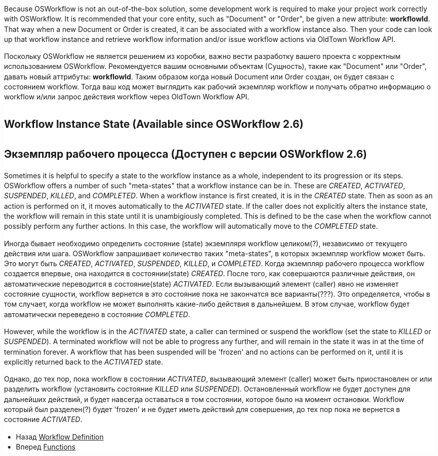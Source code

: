 Because OSWorkflow is not an out-of-the-box solution, some development work is required to make your project work correctly with OSWorkflow. It is recommended that your core entity, such as "Document" or "Order", be given a new attribute: __workflowId__. That way when a new Document or Order is created, it can be associated with a workflow instance also. Then your code can look up that workflow instance and retrieve workflow information and/or issue workflow actions via OldTown Workflow API.

Поскольку OSWorkflow не является решением из коробки, важно вести разработку вашего проекта с корректным использованием OSWorkflow. Рекомендуется вашим основными объектам (Сущность), такие как "Document" или "Order", давать новый аттрибуты: __workflowId__. Таким образом когда новый Document или Order создан, он будет связан с состоянием workflow. Тогда ваш код может выглядить как рабочий экземпляр workflow и получать обратно информацию о workflow и/или запрос действия workflow через OldTown Workflow API.

## Workflow Instance State (Available since OSWorkflow 2.6)
## Экземпляр рабочего процесса (Доступен с версии OSWorkflow 2.6)

Sometimes it is helpful to specify a state to the workflow instance as a whole, independent to its progression or its steps. OSWorkflow offers a number of such "meta-states" that a workflow instance can be in. These are *CREATED*, *ACTIVATED*, *SUSPENDED*, *KILLED*, and *COMPLETED*. When a workflow instance is first created, it is in the *CREATED* state. Then as soon as an action is performed on it, it moves automatically to the *ACTIVATED* state. If the caller does not explicitly alters the instance state, the workflow will remain in this state until it is unambigiously completed. This is defined to be the case when the workflow cannot possibly perform any further actions. In this case, the workflow will automatically move to the *COMPLETED* state.

Иногда бывает необходимо определить состояние (state) экземпляря workflow целиком(?), независимо от текущего действия или шага. OSWorkflow запрашивает количество таких "meta-states", в которых экземпляр workflow может быть. Это могут быть *CREATED*, *ACTIVATED*, *SUSPENDED*, *KILLED*, и *COMPLETED*. Когда экземпляр рабочего процесса workflow создается впервые, она находится в состоянии(state) *CREATED*. После того, как совершаются различные действия, он автоматические переводится в состояние(state) *ACTIVATED*. Если вызывающий элемент (caller) явно не изменяет состояние сущности, workflow вернется в это состояние пока не закончатся все варианты(???). Это определяется, чтобы в том случает, когда workflow не может выполнять какие-либо действия в дальнейшем. В этом случае, workflow будет автоматически переведено в состояние *COMPLETED*.

However, while the workflow is in the *ACTIVATED* state, a caller can termined or suspend the workflow (set the state to *KILLED* or *SUSPENDED*). A terminated workflow will not be able to progress any further, and will remain in the state it was in at the time of termination forever. A workflow that has been suspended will be 'frozen' and no actions can be performed on it, until it is explicitly returned back to the *ACTIVATED* state.

Однако, до тех пор, пока workflow в состоянии *ACTIVATED*, вызывающий элемент (caller) может быть приостановлен or или разделить workflow (установить состояние *KILLED* или *SUSPENDED*). Остановленный workflow не будет доступен для дальнейших действий, и будет навсегда оставаться в том состоянии, которое было на момент остановки. Workflow который был разделен(?) будет 'frozen' и не будет иметь действий для совершения, до тех пор пока не вернется в состояние *ACTIVATED*.

* Назад [Workflow Definition](workflow_definition.md)
* Вперед [Functions](functions.md)